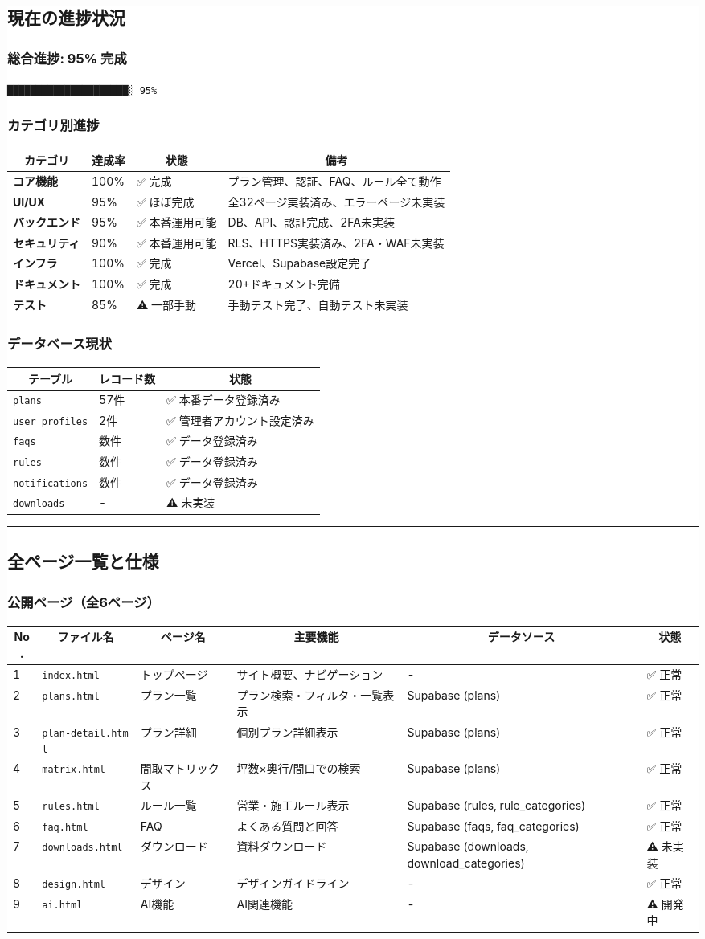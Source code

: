 
## 現在の進捗状況

### 総合進捗: **95%** 完成

```
█████████████████████░ 95%
```

### カテゴリ別進捗

| カテゴリ | 達成率 | 状態 | 備考 |
|---------|-------|------|------|
| **コア機能** | 100% | ✅ 完成 | プラン管理、認証、FAQ、ルール全て動作 |
| **UI/UX** | 95% | ✅ ほぼ完成 | 全32ページ実装済み、エラーページ未実装 |
| **バックエンド** | 95% | ✅ 本番運用可能 | DB、API、認証完成、2FA未実装 |
| **セキュリティ** | 90% | ✅ 本番運用可能 | RLS、HTTPS実装済み、2FA・WAF未実装 |
| **インフラ** | 100% | ✅ 完成 | Vercel、Supabase設定完了 |
| **ドキュメント** | 100% | ✅ 完成 | 20+ドキュメント完備 |
| **テスト** | 85% | ⚠️ 一部手動 | 手動テスト完了、自動テスト未実装 |

### データベース現状

| テーブル | レコード数 | 状態 |
|---------|-----------|------|
| `plans` | 57件 | ✅ 本番データ登録済み |
| `user_profiles` | 2件 | ✅ 管理者アカウント設定済み |
| `faqs` | 数件 | ✅ データ登録済み |
| `rules` | 数件 | ✅ データ登録済み |
| `notifications` | 数件 | ✅ データ登録済み |
| `downloads` | - | ⚠️ 未実装 |

---

## 全ページ一覧と仕様

### 公開ページ（全6ページ）

| No. | ファイル名 | ページ名 | 主要機能 | データソース | 状態 |
|-----|-----------|---------|---------|------------|------|
| 1 | `index.html` | トップページ | サイト概要、ナビゲーション | - | ✅ 正常 |
| 2 | `plans.html` | プラン一覧 | プラン検索・フィルタ・一覧表示 | Supabase (plans) | ✅ 正常 |
| 3 | `plan-detail.html` | プラン詳細 | 個別プラン詳細表示 | Supabase (plans) | ✅ 正常 |
| 4 | `matrix.html` | 間取マトリックス | 坪数×奥行/間口での検索 | Supabase (plans) | ✅ 正常 |
| 5 | `rules.html` | ルール一覧 | 営業・施工ルール表示 | Supabase (rules, rule_categories) | ✅ 正常 |
| 6 | `faq.html` | FAQ | よくある質問と回答 | Supabase (faqs, faq_categories) | ✅ 正常 |
| 7 | `downloads.html` | ダウンロード | 資料ダウンロード | Supabase (downloads, download_categories) | ⚠️ 未実装 |
| 8 | `design.html` | デザイン | デザインガイドライン | - | ✅ 正常 |
| 9 | `ai.html` | AI機能 | AI関連機能 | - | ⚠️ 開発中 |